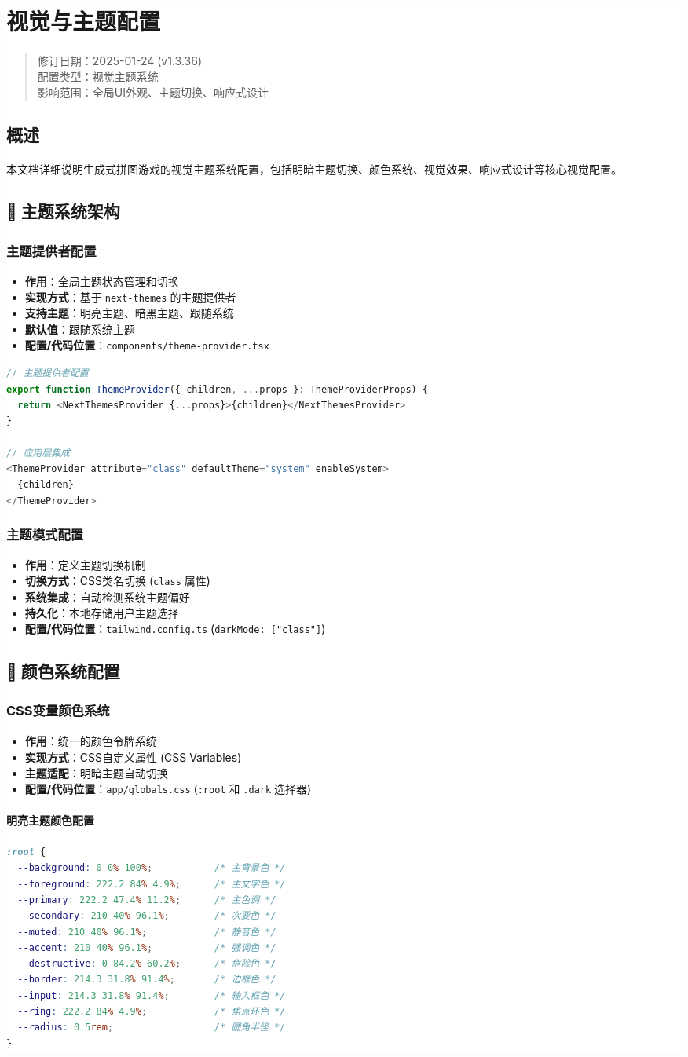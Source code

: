 # 视觉与主题配置

> 修订日期：2025-01-24 (v1.3.36)  
> 配置类型：视觉主题系统  
> 影响范围：全局UI外观、主题切换、响应式设计

## 概述

本文档详细说明生成式拼图游戏的视觉主题系统配置，包括明暗主题切换、颜色系统、视觉效果、响应式设计等核心视觉配置。

## 🎨 主题系统架构

### 主题提供者配置
- **作用**：全局主题状态管理和切换
- **实现方式**：基于 `next-themes` 的主题提供者
- **支持主题**：明亮主题、暗黑主题、跟随系统
- **默认值**：跟随系统主题
- **配置/代码位置**：`components/theme-provider.tsx`

```typescript
// 主题提供者配置
export function ThemeProvider({ children, ...props }: ThemeProviderProps) {
  return <NextThemesProvider {...props}>{children}</NextThemesProvider>
}

// 应用层集成
<ThemeProvider attribute="class" defaultTheme="system" enableSystem>
  {children}
</ThemeProvider>
```

### 主题模式配置
- **作用**：定义主题切换机制
- **切换方式**：CSS类名切换 (`class` 属性)
- **系统集成**：自动检测系统主题偏好
- **持久化**：本地存储用户主题选择
- **配置/代码位置**：`tailwind.config.ts` (`darkMode: ["class"]`)

## 🎯 颜色系统配置

### CSS变量颜色系统
- **作用**：统一的颜色令牌系统
- **实现方式**：CSS自定义属性 (CSS Variables)
- **主题适配**：明暗主题自动切换
- **配置/代码位置**：`app/globals.css` (`:root` 和 `.dark` 选择器)

#### 明亮主题颜色配置
```css
:root {
  --background: 0 0% 100%;           /* 主背景色 */
  --foreground: 222.2 84% 4.9%;      /* 主文字色 */
  --primary: 222.2 47.4% 11.2%;      /* 主色调 */
  --secondary: 210 40% 96.1%;        /* 次要色 */
  --muted: 210 40% 96.1%;            /* 静音色 */
  --accent: 210 40% 96.1%;           /* 强调色 */
  --destructive: 0 84.2% 60.2%;      /* 危险色 */
  --border: 214.3 31.8% 91.4%;       /* 边框色 */
  --input: 214.3 31.8% 91.4%;        /* 输入框色 */
  --ring: 222.2 84% 4.9%;            /* 焦点环色 */
  --radius: 0.5rem;                  /* 圆角半径 */
}
```